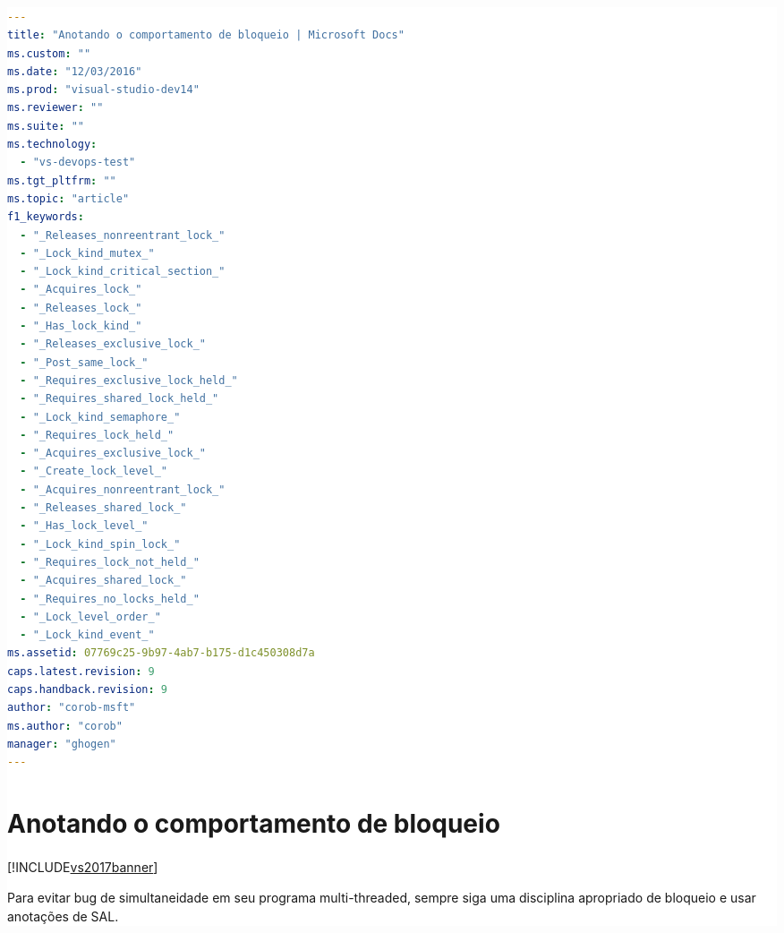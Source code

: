 ```yaml
---
title: "Anotando o comportamento de bloqueio | Microsoft Docs"
ms.custom: ""
ms.date: "12/03/2016"
ms.prod: "visual-studio-dev14"
ms.reviewer: ""
ms.suite: ""
ms.technology: 
  - "vs-devops-test"
ms.tgt_pltfrm: ""
ms.topic: "article"
f1_keywords: 
  - "_Releases_nonreentrant_lock_"
  - "_Lock_kind_mutex_"
  - "_Lock_kind_critical_section_"
  - "_Acquires_lock_"
  - "_Releases_lock_"
  - "_Has_lock_kind_"
  - "_Releases_exclusive_lock_"
  - "_Post_same_lock_"
  - "_Requires_exclusive_lock_held_"
  - "_Requires_shared_lock_held_"
  - "_Lock_kind_semaphore_"
  - "_Requires_lock_held_"
  - "_Acquires_exclusive_lock_"
  - "_Create_lock_level_"
  - "_Acquires_nonreentrant_lock_"
  - "_Releases_shared_lock_"
  - "_Has_lock_level_"
  - "_Lock_kind_spin_lock_"
  - "_Requires_lock_not_held_"
  - "_Acquires_shared_lock_"
  - "_Requires_no_locks_held_"
  - "_Lock_level_order_"
  - "_Lock_kind_event_"
ms.assetid: 07769c25-9b97-4ab7-b175-d1c450308d7a
caps.latest.revision: 9
caps.handback.revision: 9
author: "corob-msft"
ms.author: "corob"
manager: "ghogen"
---
```

# Anotando o comportamento de bloqueio
[!INCLUDE[vs2017banner](../code-quality/includes/vs2017banner.md)]

Para evitar bug de simultaneidade em seu programa multi\-threaded, sempre siga uma disciplina apropriado de bloqueio e usar anotações de SAL.  
  